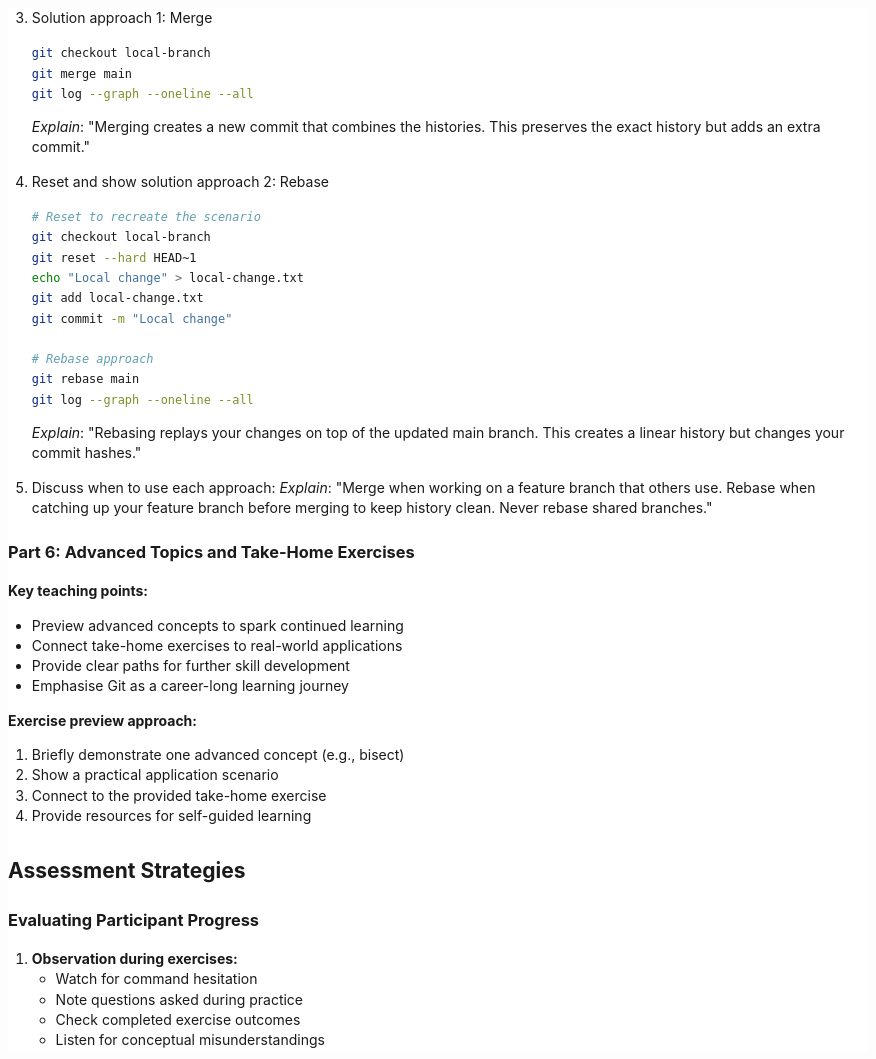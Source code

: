3. Solution approach 1: Merge
   ```bash
   git checkout local-branch
   git merge main
   git log --graph --oneline --all
   ```
   *Explain*: "Merging creates a new commit that combines the histories. This preserves the exact history but adds an extra commit."

4. Reset and show solution approach 2: Rebase
   ```bash
   # Reset to recreate the scenario
   git checkout local-branch
   git reset --hard HEAD~1
   echo "Local change" > local-change.txt
   git add local-change.txt
   git commit -m "Local change"
   
   # Rebase approach
   git rebase main
   git log --graph --oneline --all
   ```
   *Explain*: "Rebasing replays your changes on top of the updated main branch. This creates a linear history but changes your commit hashes."

5. Discuss when to use each approach:
   *Explain*: "Merge when working on a feature branch that others use. Rebase when catching up your feature branch before merging to keep history clean. Never rebase shared branches."

### Part 6: Advanced Topics and Take-Home Exercises

**Key teaching points:**
- Preview advanced concepts to spark continued learning
- Connect take-home exercises to real-world applications
- Provide clear paths for further skill development
- Emphasise Git as a career-long learning journey

**Exercise preview approach:**
1. Briefly demonstrate one advanced concept (e.g., bisect)
2. Show a practical application scenario
3. Connect to the provided take-home exercise
4. Provide resources for self-guided learning

## Assessment Strategies

### Evaluating Participant Progress

1. **Observation during exercises:**
   - Watch for command hesitation
   - Note questions asked during practice
   - Check completed exercise outcomes
   - Listen for conceptual misunderstandings
